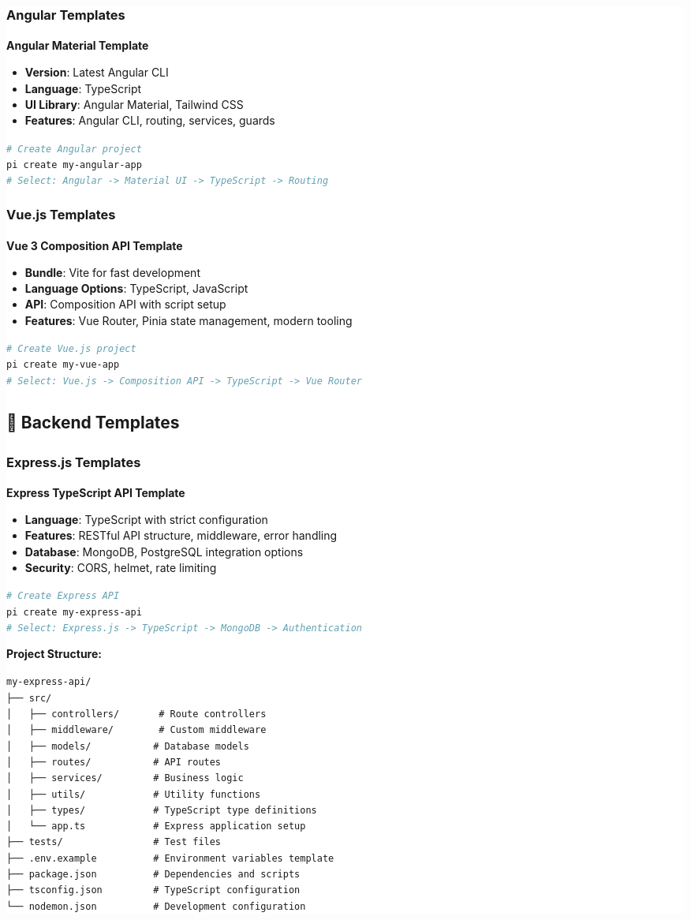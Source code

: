 ### Angular Templates

**Angular Material Template**
- **Version**: Latest Angular CLI
- **Language**: TypeScript
- **UI Library**: Angular Material, Tailwind CSS
- **Features**: Angular CLI, routing, services, guards

```bash
# Create Angular project
pi create my-angular-app
# Select: Angular -> Material UI -> TypeScript -> Routing
```

### Vue.js Templates

**Vue 3 Composition API Template**
- **Bundle**: Vite for fast development
- **Language Options**: TypeScript, JavaScript
- **API**: Composition API with script setup
- **Features**: Vue Router, Pinia state management, modern tooling

```bash
# Create Vue.js project
pi create my-vue-app
# Select: Vue.js -> Composition API -> TypeScript -> Vue Router
```

## 🔧 Backend Templates

### Express.js Templates

**Express TypeScript API Template**
- **Language**: TypeScript with strict configuration
- **Features**: RESTful API structure, middleware, error handling
- **Database**: MongoDB, PostgreSQL integration options
- **Security**: CORS, helmet, rate limiting

```bash
# Create Express API
pi create my-express-api
# Select: Express.js -> TypeScript -> MongoDB -> Authentication
```

**Project Structure:**
```
my-express-api/
├── src/
│   ├── controllers/       # Route controllers
│   ├── middleware/        # Custom middleware
│   ├── models/           # Database models
│   ├── routes/           # API routes
│   ├── services/         # Business logic
│   ├── utils/            # Utility functions
│   ├── types/            # TypeScript type definitions
│   └── app.ts            # Express application setup
├── tests/                # Test files
├── .env.example          # Environment variables template
├── package.json          # Dependencies and scripts
├── tsconfig.json         # TypeScript configuration
└── nodemon.json          # Development configuration
```
